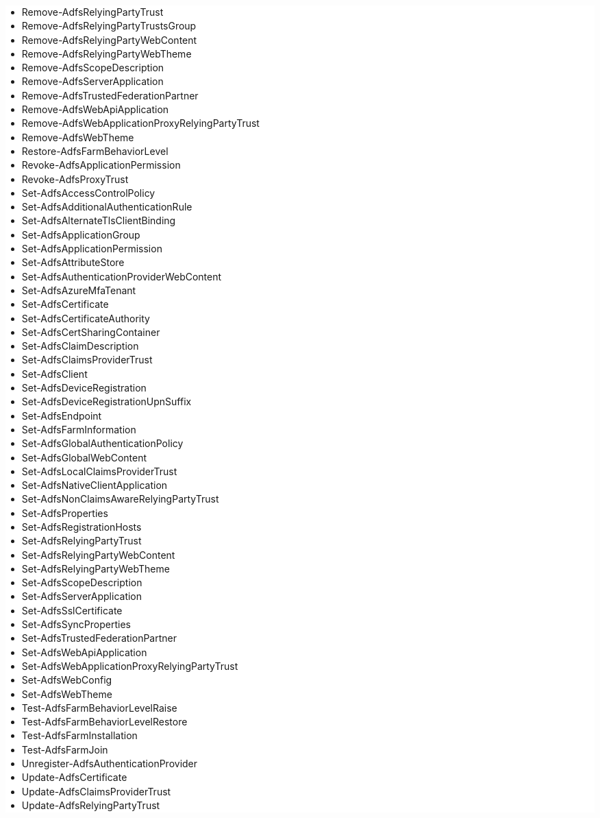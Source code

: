 - Remove-AdfsRelyingPartyTrust
- Remove-AdfsRelyingPartyTrustsGroup
- Remove-AdfsRelyingPartyWebContent
- Remove-AdfsRelyingPartyWebTheme
- Remove-AdfsScopeDescription
- Remove-AdfsServerApplication
- Remove-AdfsTrustedFederationPartner
- Remove-AdfsWebApiApplication
- Remove-AdfsWebApplicationProxyRelyingPartyTrust
- Remove-AdfsWebTheme
- Restore-AdfsFarmBehaviorLevel
- Revoke-AdfsApplicationPermission
- Revoke-AdfsProxyTrust
- Set-AdfsAccessControlPolicy
- Set-AdfsAdditionalAuthenticationRule
- Set-AdfsAlternateTlsClientBinding
- Set-AdfsApplicationGroup
- Set-AdfsApplicationPermission
- Set-AdfsAttributeStore
- Set-AdfsAuthenticationProviderWebContent
- Set-AdfsAzureMfaTenant
- Set-AdfsCertificate
- Set-AdfsCertificateAuthority
- Set-AdfsCertSharingContainer
- Set-AdfsClaimDescription
- Set-AdfsClaimsProviderTrust
- Set-AdfsClient
- Set-AdfsDeviceRegistration
- Set-AdfsDeviceRegistrationUpnSuffix
- Set-AdfsEndpoint
- Set-AdfsFarmInformation
- Set-AdfsGlobalAuthenticationPolicy
- Set-AdfsGlobalWebContent
- Set-AdfsLocalClaimsProviderTrust
- Set-AdfsNativeClientApplication
- Set-AdfsNonClaimsAwareRelyingPartyTrust
- Set-AdfsProperties
- Set-AdfsRegistrationHosts
- Set-AdfsRelyingPartyTrust
- Set-AdfsRelyingPartyWebContent
- Set-AdfsRelyingPartyWebTheme
- Set-AdfsScopeDescription
- Set-AdfsServerApplication
- Set-AdfsSslCertificate
- Set-AdfsSyncProperties
- Set-AdfsTrustedFederationPartner
- Set-AdfsWebApiApplication
- Set-AdfsWebApplicationProxyRelyingPartyTrust
- Set-AdfsWebConfig
- Set-AdfsWebTheme
- Test-AdfsFarmBehaviorLevelRaise
- Test-AdfsFarmBehaviorLevelRestore
- Test-AdfsFarmInstallation
- Test-AdfsFarmJoin
- Unregister-AdfsAuthenticationProvider
- Update-AdfsCertificate
- Update-AdfsClaimsProviderTrust
- Update-AdfsRelyingPartyTrust
